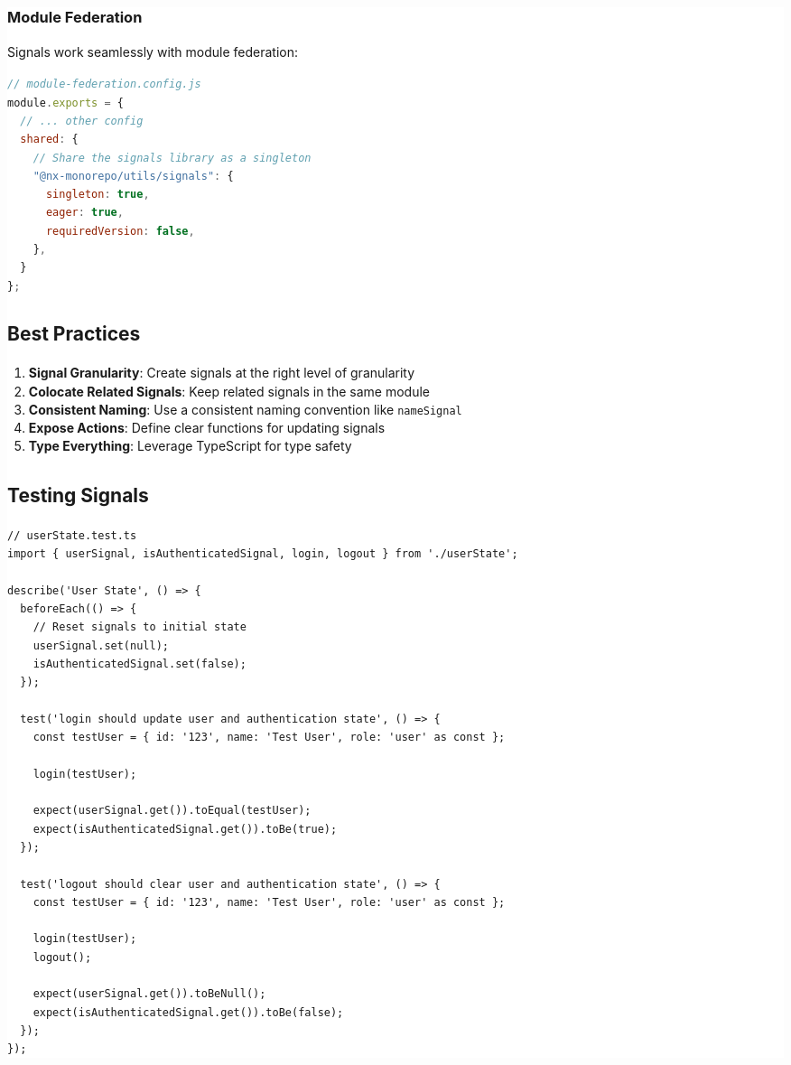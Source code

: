 ### Module Federation

Signals work seamlessly with module federation:

```js
// module-federation.config.js
module.exports = {
  // ... other config
  shared: {
    // Share the signals library as a singleton
    "@nx-monorepo/utils/signals": {
      singleton: true,
      eager: true,
      requiredVersion: false,
    },
  }
};
```

## Best Practices

1. **Signal Granularity**: Create signals at the right level of granularity
2. **Colocate Related Signals**: Keep related signals in the same module
3. **Consistent Naming**: Use a consistent naming convention like `nameSignal`
4. **Expose Actions**: Define clear functions for updating signals
5. **Type Everything**: Leverage TypeScript for type safety

## Testing Signals

```tsx
// userState.test.ts
import { userSignal, isAuthenticatedSignal, login, logout } from './userState';

describe('User State', () => {
  beforeEach(() => {
    // Reset signals to initial state
    userSignal.set(null);
    isAuthenticatedSignal.set(false);
  });
  
  test('login should update user and authentication state', () => {
    const testUser = { id: '123', name: 'Test User', role: 'user' as const };
    
    login(testUser);
    
    expect(userSignal.get()).toEqual(testUser);
    expect(isAuthenticatedSignal.get()).toBe(true);
  });
  
  test('logout should clear user and authentication state', () => {
    const testUser = { id: '123', name: 'Test User', role: 'user' as const };
    
    login(testUser);
    logout();
    
    expect(userSignal.get()).toBeNull();
    expect(isAuthenticatedSignal.get()).toBe(false);
  });
});
```
